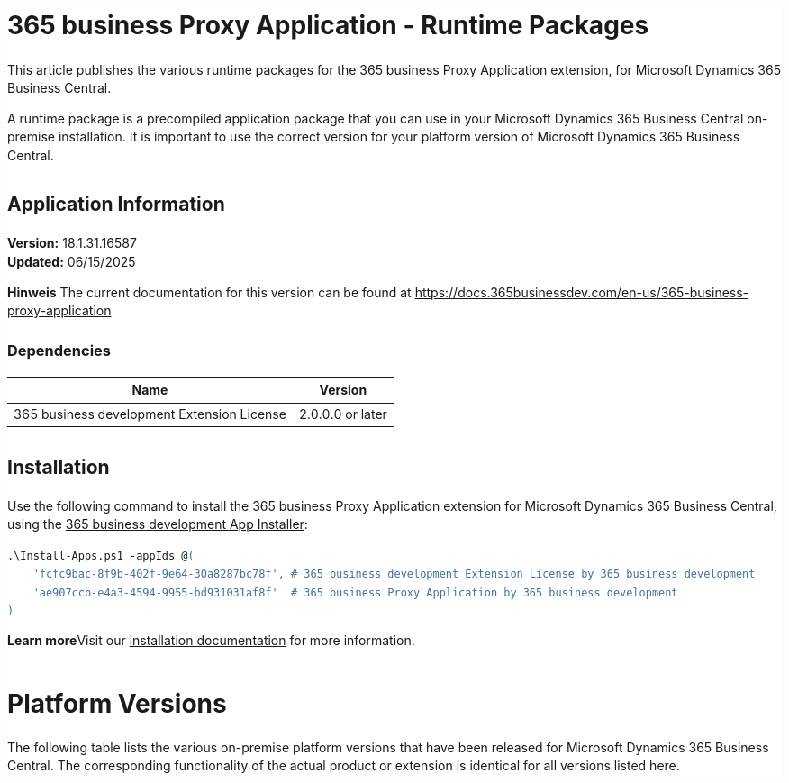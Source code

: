 ﻿# 365 business Proxy Application - Runtime Packages

This article publishes the various runtime packages for the 365 business Proxy Application extension, for Microsoft Dynamics 365 Business Central.

A runtime package is a precompiled application package that you can use in your Microsoft Dynamics 365 Business Central on-premise installation. It is important to use the correct version for your platform version of Microsoft Dynamics 365 Business Central.

## Application Information
**Version:** 18.1.31.16587<br>
**Updated:** 06/15/2025

<div class="alert alert-info">
    <i class="fa-duotone fa-thin fa-lightbulb fa-lg" style="--fa-secondary-color: #00b7c3; --fa-primary-color: #111111;"></i> <strong>Hinweis</strong> The current documentation for this version can be found at <a href="https://docs.365businessdev.com/en-us/365-business-proxy-application" target="_blank">https://docs.365businessdev.com/en-us/365-business-proxy-application</a>
</div>

### Dependencies 
 
| Name | Version |
| --- | --- | 
| 365 business development Extension License | 2.0.0.0 or later | 


## Installation

Use the following command to install the 365 business Proxy Application extension for Microsoft Dynamics 365 Business Central, using the <a href="https://365businessdev.github.io/downloads/assets/Install-Apps.ps1" target="_blank" title="Download 365 business development App Installer">365 business development App Installer</a>:
```ps
.\Install-Apps.ps1 -appIds @(
	'fcfc9bac-8f9b-402f-9e64-30a8287bc78f', # 365 business development Extension License by 365 business development
	'ae907ccb-e4a3-4594-9955-bd931031af8f'  # 365 business Proxy Application by 365 business development
)
```

<div class="alert alert-notice">
    <i class="fa-light fa-hand-point-up fa-lg fa-lg" style="--fa-secondary-color: #FF0000; --fa-primary-color: #111111; --fa-secondary-opacity: 0.7"></i> <strong>Learn more</strong>Visit our <a href="https://docs.365businessdev.com/en-us/installation/" target="_blank">installation documentation</a> for more information.
</div>

# Platform Versions

The following table lists the various on-premise platform versions that have been released for Microsoft Dynamics 365 Business Central. The corresponding functionality of the actual product or extension is identical for all versions listed here.
